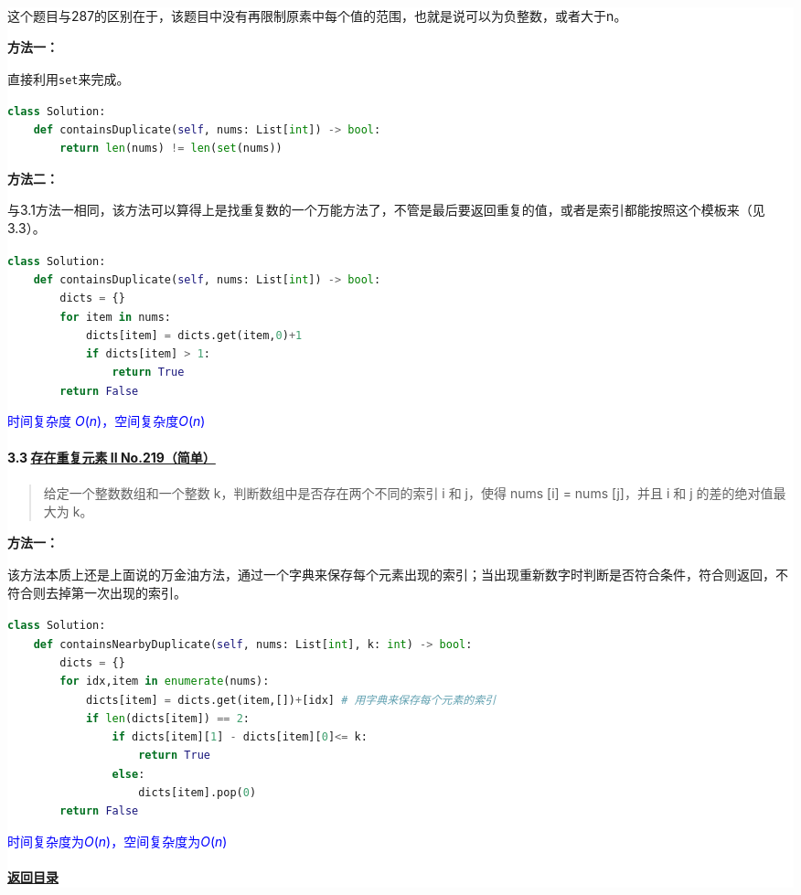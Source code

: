 这个题目与287的区别在于，该题目中没有再限制原素中每个值的范围，也就是说可以为负整数，或者大于n。

**方法一：**

直接利用`set`来完成。

```python
class Solution:
    def containsDuplicate(self, nums: List[int]) -> bool:
        return len(nums) != len(set(nums))
```

**方法二：**

与3.1方法一相同，该方法可以算得上是找重复数的一个万能方法了，不管是最后要返回重复的值，或者是索引都能按照这个模板来（见3.3）。

```python
class Solution:
    def containsDuplicate(self, nums: List[int]) -> bool:
        dicts = {}
        for item in nums:
            dicts[item] = dicts.get(item,0)+1
            if dicts[item] > 1:
                return True
        return False
```

<font color = blue>时间复杂度 $O(n)$，空间复杂度$O(n)$</font>

#### <span id = 'id33'>3.3 [存在重复元素 II No.219（简单）](https://leetcode-cn.com/problems/contains-duplicate-ii/)</span>

> 给定一个整数数组和一个整数 k，判断数组中是否存在两个不同的索引 i 和 j，使得 nums [i] = nums [j]，并且 i 和 j 的差的绝对值最大为 k。
>

**方法一：**

该方法本质上还是上面说的万金油方法，通过一个字典来保存每个元素出现的索引；当出现重新数字时判断是否符合条件，符合则返回，不符合则去掉第一次出现的索引。

```python
class Solution:
    def containsNearbyDuplicate(self, nums: List[int], k: int) -> bool:
        dicts = {}
        for idx,item in enumerate(nums):
            dicts[item] = dicts.get(item,[])+[idx] # 用字典来保存每个元素的索引
            if len(dicts[item]) == 2:
                if dicts[item][1] - dicts[item][0]<= k:
                    return True
                else:
                    dicts[item].pop(0)
        return False
```

<font color = blue>时间复杂度为$O(n)$，空间复杂度为$O(n)$ </font>

#### [返回目录](./README.md)


